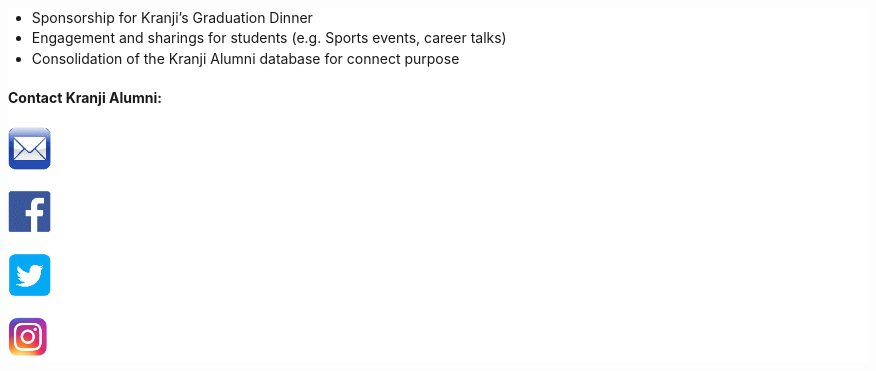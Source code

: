  *   Sponsorship for Kranji’s Graduation Dinner
 *   Engagement and sharings for students (e.g. Sports events, career talks) 
 *   Consolidation of the Kranji Alumni database for connect purpose

#### Contact Kranji Alumni:

<p><a href="[kranji.alumni@gmail.com](kranji.alumni@gmail.com)">  
<img style="width:5%" src="/images/alum5.png">  
</a></p> 
<p><a href="[https://www.facebook.com/groups/kranjialumni/](https://www.facebook.com/groups/kranjialumni/)">  
<img style="width:5%" src="/images/alum6.png">  
</a></p>

<p><a href="[https://twitter.com/Kranjialumni](https://twitter.com/Kranjialumni)">  
<img style="width:5%" src="/images/alum7.png">  
</a></p>

<p><a href="[https://www.instagram.com/kranjialumni/](https://www.instagram.com/kranjialumni/)">  
<img style="width:5%" src="/images/alum8.png">  
</a></p>